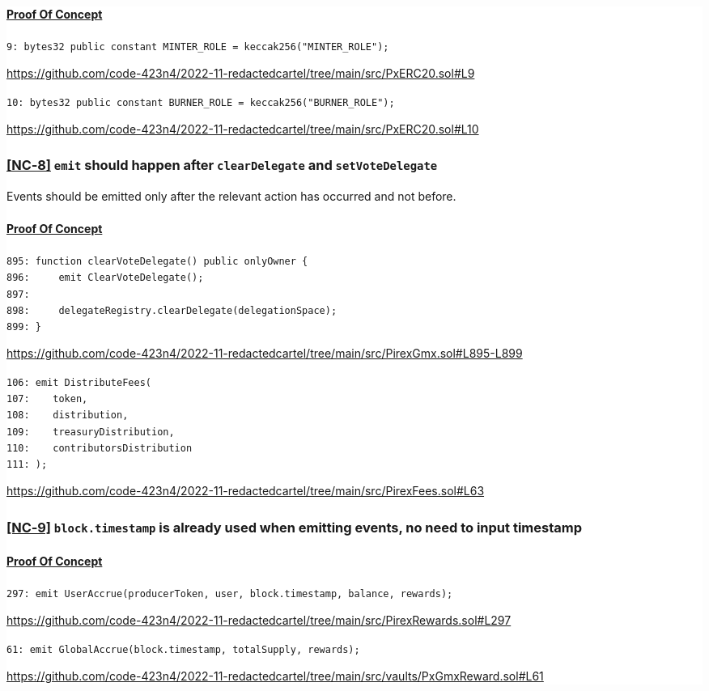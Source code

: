 #### <ins>Proof Of Concept</ins>

```solidity
9: bytes32 public constant MINTER_ROLE = keccak256("MINTER_ROLE");
```

https://github.com/code-423n4/2022-11-redactedcartel/tree/main/src/PxERC20.sol#L9

```solidity
10: bytes32 public constant BURNER_ROLE = keccak256("BURNER_ROLE");
```

https://github.com/code-423n4/2022-11-redactedcartel/tree/main/src/PxERC20.sol#L10


### <a href="#Summary">[NC&#x2011;8]</a><a name="NC&#x2011;8"> `emit` should happen after `clearDelegate` and `setVoteDelegate`

Events should be emitted only after the relevant action has occurred and not before.

#### <ins>Proof Of Concept</ins>

```solidity
895: function clearVoteDelegate() public onlyOwner {
896:     emit ClearVoteDelegate();
897:
898:     delegateRegistry.clearDelegate(delegationSpace);
899: }
```

https://github.com/code-423n4/2022-11-redactedcartel/tree/main/src/PirexGmx.sol#L895-L899


```solidity
106: emit DistributeFees(
107:    token,
108:    distribution,
109:    treasuryDistribution,
110:    contributorsDistribution
111: );
```

https://github.com/code-423n4/2022-11-redactedcartel/tree/main/src/PirexFees.sol#L63

### <a href="#Summary">[NC&#x2011;9]</a><a name="NC&#x2011;9"> `block.timestamp` is already used when emitting events, no need to input timestamp

#### <ins>Proof Of Concept</ins>

```solidity
297: emit UserAccrue(producerToken, user, block.timestamp, balance, rewards);
```
https://github.com/code-423n4/2022-11-redactedcartel/tree/main/src/PirexRewards.sol#L297

```solidity
61: emit GlobalAccrue(block.timestamp, totalSupply, rewards);
```
https://github.com/code-423n4/2022-11-redactedcartel/tree/main/src/vaults/PxGmxReward.sol#L61
